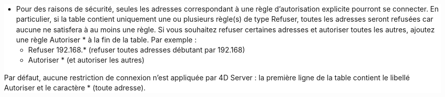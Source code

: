 - Pour des raisons de sécurité, seules les adresses correspondant à une règle d’autorisation explicite pourront se connecter. En particulier, si la table contient uniquement une ou plusieurs règle(s) de type Refuser, toutes les adresses seront refusées car aucune ne satisfera à au moins une règle. Si vous souhaitez refuser certaines adresses et autoriser toutes les autres, ajoutez une règle Autoriser * à la fin de la table. Par exemple :
    - Refuser 192.168.* (refuser toutes adresses débutant par 192.168)
    - Autoriser * (et autoriser les autres)

Par défaut, aucune restriction de connexion n’est appliquée par 4D Server : la première ligne de la table contient le libellé Autoriser et le caractère * (toute adresse).